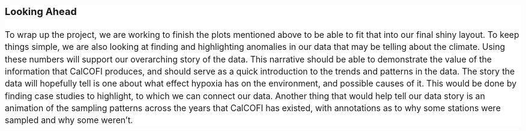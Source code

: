### Looking Ahead
To wrap up the project, we are working to finish the plots mentioned above to be able to fit that into our final shiny layout. To keep things simple, we are also looking at finding and highlighting anomalies in our data that may be telling about the climate. Using these numbers will support our overarching story of the data. This narrative should be able to demonstrate the value of the information that CalCOFI produces, and should serve as a quick introduction to the trends and patterns in the data. The story the data will hopefully tell is one about what effect hypoxia has on the environment, and possible causes of it. This would be done by finding case studies to highlight, to which we can connect our data. Another thing that would help tell our data story is an animation of the sampling patterns across the years that CalCOFI has existed, with annotations as to why some stations were sampled and why some weren’t.
